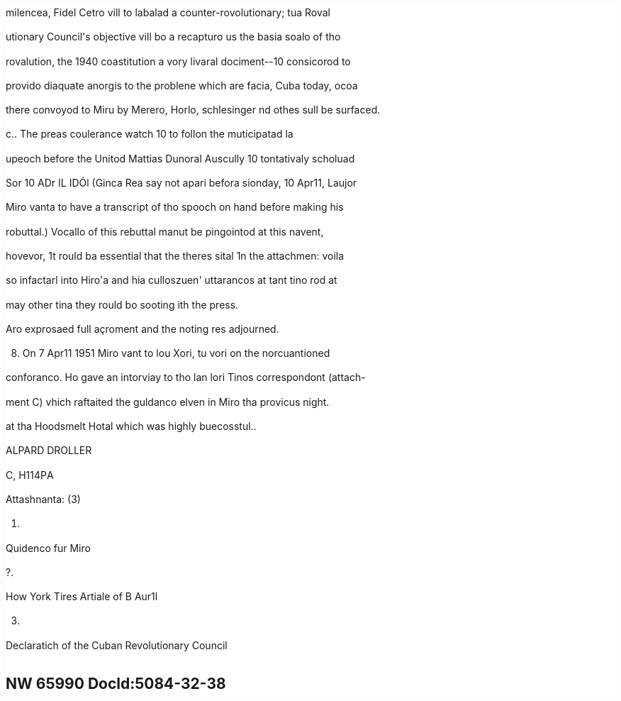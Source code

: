milencea, Fidel Cetro vill to labalad a counter-rovolutionary; tua Roval

utionary Council's objective vill bo a recapturo us the basia soalo of tho

rovalution, the 1940 coastitution a vory livaral dociment--10 consicorod to

provido diaquate anorgis to the problene which are facia, Cuba today, ocoa

there convoyod to Miru by Merero, Horlo, schlesinger nd othes sull be surfaced.

c.. The preas coulerance watch 10 to follon the muticipatad la

upeoch before the Unitod Mattias Dunoral Auscully 10 tontativaly scholuad

Sor 10 ADr IL IDÓl (Ginca Rea say not apari befora sionday, 10 Apr11, Laujor

Miro vanta to have a transcript of tho spooch on hand before making his

robuttal.) Vocallo of this rebuttal manut be pingointod at this navent,

hovevor, 1t rould ba essential that the theres sital 1n the attachmen: voila

so infactarl into Hiro'a and hia culloszuen' uttarancos at tant tino rod at

may other tina they rould bo sooting ith the press.

Aro exprosaed full açroment and the noting res adjourned.

8. On 7 Apr11 1951 Miro vant to lou Xori, tu vori on the norcuantioned

conforanco. Ho gave an intorviay to tho lan lori Tinos correspondont (attach-

ment C) vhich raftaited the guldanco elven in Miro tha provicus night.

at tha Hoodsmelt Hotal which was highly buecosstul..

ALPARD DROLLER

C, H114PА

Attashnanta: (3)

1.

Quidenco fur Miro

?.

How York Tires Artiale of B Aur1l

3.

Declaratich of the Cuban Revolutionary Council

NW 65990 Docld:5084-32-38
---

